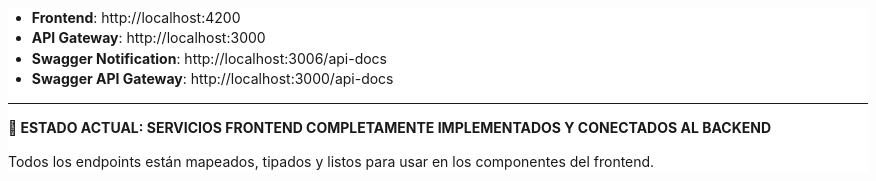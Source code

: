 - **Frontend**: http://localhost:4200
- **API Gateway**: http://localhost:3000
- **Swagger Notification**: http://localhost:3006/api-docs
- **Swagger API Gateway**: http://localhost:3000/api-docs

---

**🎉 ESTADO ACTUAL: SERVICIOS FRONTEND COMPLETAMENTE IMPLEMENTADOS Y CONECTADOS AL BACKEND**

Todos los endpoints están mapeados, tipados y listos para usar en los componentes del frontend.